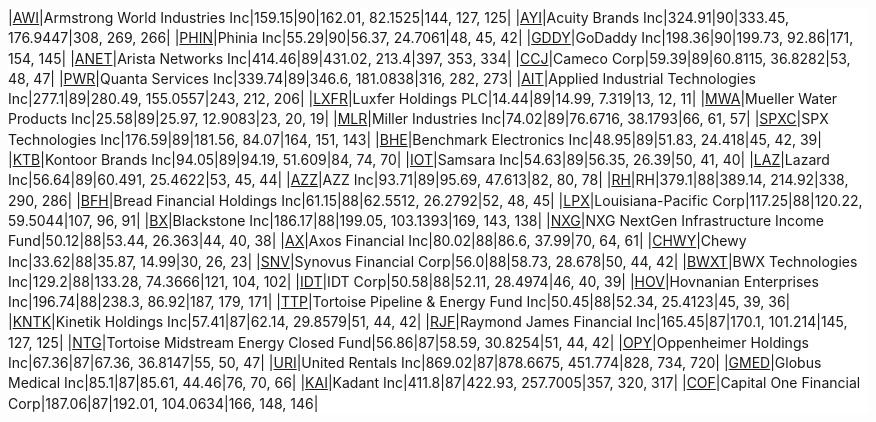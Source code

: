 |[AWI](https://finance.yahoo.com/quote/AWI/)|Armstrong World Industries Inc|159.15|90|162.01, 82.1525|144, 127, 125|
|[AYI](https://finance.yahoo.com/quote/AYI/)|Acuity Brands Inc|324.91|90|333.45, 176.9447|308, 269, 266|
|[PHIN](https://finance.yahoo.com/quote/PHIN/)|Phinia Inc|55.29|90|56.37, 24.7061|48, 45, 42|
|[GDDY](https://finance.yahoo.com/quote/GDDY/)|GoDaddy Inc|198.36|90|199.73, 92.86|171, 154, 145|
|[ANET](https://finance.yahoo.com/quote/ANET/)|Arista Networks Inc|414.46|89|431.02, 213.4|397, 353, 334|
|[CCJ](https://finance.yahoo.com/quote/CCJ/)|Cameco Corp|59.39|89|60.8115, 36.8282|53, 48, 47|
|[PWR](https://finance.yahoo.com/quote/PWR/)|Quanta Services Inc|339.74|89|346.6, 181.0838|316, 282, 273|
|[AIT](https://finance.yahoo.com/quote/AIT/)|Applied Industrial Technologies Inc|277.1|89|280.49, 155.0557|243, 212, 206|
|[LXFR](https://finance.yahoo.com/quote/LXFR/)|Luxfer Holdings PLC|14.44|89|14.99, 7.319|13, 12, 11|
|[MWA](https://finance.yahoo.com/quote/MWA/)|Mueller Water Products Inc|25.58|89|25.97, 12.9083|23, 20, 19|
|[MLR](https://finance.yahoo.com/quote/MLR/)|Miller Industries Inc|74.02|89|76.6716, 38.1793|66, 61, 57|
|[SPXC](https://finance.yahoo.com/quote/SPXC/)|SPX Technologies Inc|176.59|89|181.56, 84.07|164, 151, 143|
|[BHE](https://finance.yahoo.com/quote/BHE/)|Benchmark Electronics Inc|48.95|89|51.83, 24.418|45, 42, 39|
|[KTB](https://finance.yahoo.com/quote/KTB/)|Kontoor Brands Inc|94.05|89|94.19, 51.609|84, 74, 70|
|[IOT](https://finance.yahoo.com/quote/IOT/)|Samsara Inc|54.63|89|56.35, 26.39|50, 41, 40|
|[LAZ](https://finance.yahoo.com/quote/LAZ/)|Lazard Inc|56.64|89|60.491, 25.4622|53, 45, 44|
|[AZZ](https://finance.yahoo.com/quote/AZZ/)|AZZ Inc|93.71|89|95.69, 47.613|82, 80, 78|
|[RH](https://finance.yahoo.com/quote/RH/)|RH|379.1|88|389.14, 214.92|338, 290, 286|
|[BFH](https://finance.yahoo.com/quote/BFH/)|Bread Financial Holdings Inc|61.15|88|62.5512, 26.2792|52, 48, 45|
|[LPX](https://finance.yahoo.com/quote/LPX/)|Louisiana-Pacific Corp|117.25|88|120.22, 59.5044|107, 96, 91|
|[BX](https://finance.yahoo.com/quote/BX/)|Blackstone Inc|186.17|88|199.05, 103.1393|169, 143, 138|
|[NXG](https://finance.yahoo.com/quote/NXG/)|NXG NextGen Infrastructure Income Fund|50.12|88|53.44, 26.363|44, 40, 38|
|[AX](https://finance.yahoo.com/quote/AX/)|Axos Financial Inc|80.02|88|86.6, 37.99|70, 64, 61|
|[CHWY](https://finance.yahoo.com/quote/CHWY/)|Chewy Inc|33.62|88|35.87, 14.99|30, 26, 23|
|[SNV](https://finance.yahoo.com/quote/SNV/)|Synovus Financial Corp|56.0|88|58.73, 28.678|50, 44, 42|
|[BWXT](https://finance.yahoo.com/quote/BWXT/)|BWX Technologies Inc|129.2|88|133.28, 74.3666|121, 104, 102|
|[IDT](https://finance.yahoo.com/quote/IDT/)|IDT Corp|50.58|88|52.11, 28.4974|46, 40, 39|
|[HOV](https://finance.yahoo.com/quote/HOV/)|Hovnanian Enterprises Inc|196.74|88|238.3, 86.92|187, 179, 171|
|[TTP](https://finance.yahoo.com/quote/TTP/)|Tortoise Pipeline & Energy Fund Inc|50.45|88|52.34, 25.4123|45, 39, 36|
|[KNTK](https://finance.yahoo.com/quote/KNTK/)|Kinetik Holdings Inc|57.41|87|62.14, 29.8579|51, 44, 42|
|[RJF](https://finance.yahoo.com/quote/RJF/)|Raymond James Financial Inc|165.45|87|170.1, 101.214|145, 127, 125|
|[NTG](https://finance.yahoo.com/quote/NTG/)|Tortoise Midstream Energy Closed Fund|56.86|87|58.59, 30.8254|51, 44, 42|
|[OPY](https://finance.yahoo.com/quote/OPY/)|Oppenheimer Holdings Inc|67.36|87|67.36, 36.8147|55, 50, 47|
|[URI](https://finance.yahoo.com/quote/URI/)|United Rentals Inc|869.02|87|878.6675, 451.774|828, 734, 720|
|[GMED](https://finance.yahoo.com/quote/GMED/)|Globus Medical Inc|85.1|87|85.61, 44.46|76, 70, 66|
|[KAI](https://finance.yahoo.com/quote/KAI/)|Kadant Inc|411.8|87|422.93, 257.7005|357, 320, 317|
|[COF](https://finance.yahoo.com/quote/COF/)|Capital One Financial Corp|187.06|87|192.01, 104.0634|166, 148, 146|